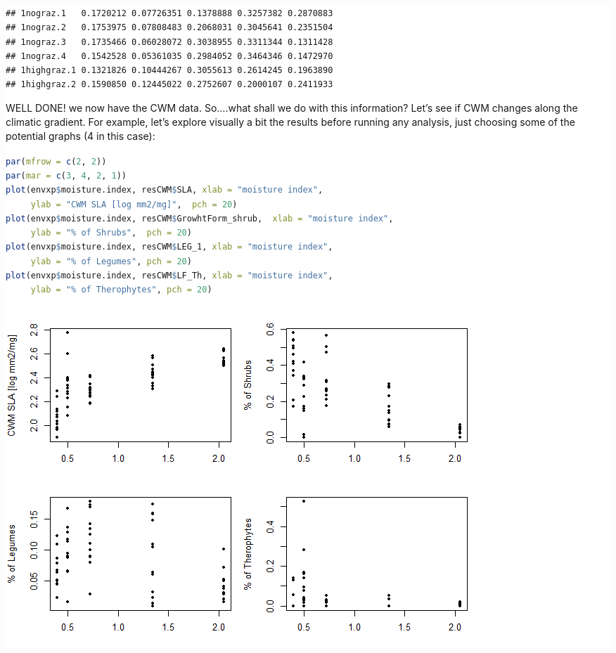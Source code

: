     ## 1nograz.1   0.1720212 0.07726351 0.1378888 0.3257382 0.2870883
    ## 1nograz.2   0.1753975 0.07808483 0.2068031 0.3045641 0.2351504
    ## 1nograz.3   0.1735466 0.06028072 0.3038955 0.3311344 0.1311428
    ## 1nograz.4   0.1542528 0.05361035 0.2984052 0.3464346 0.1472970
    ## 1highgraz.1 0.1321826 0.10444267 0.3055613 0.2614245 0.1963890
    ## 1highgraz.2 0.1590850 0.12445022 0.2752607 0.2000107 0.2411933

WELL DONE! we now have the CWM data. So….what shall we do with this
information? Let’s see if CWM changes along the climatic gradient. For
example, let’s explore visually a bit the results before running any
analysis, just choosing some of the potential graphs (4 in this case):

``` r
par(mfrow = c(2, 2))
par(mar = c(3, 4, 2, 1))
plot(envxp$moisture.index, resCWM$SLA, xlab = "moisture index",
     ylab = "CWM SLA [log mm2/mg]",  pch = 20)
plot(envxp$moisture.index, resCWM$GrowhtForm_shrub,  xlab = "moisture index",
     ylab = "% of Shrubs",  pch = 20)
plot(envxp$moisture.index, resCWM$LEG_1, xlab = "moisture index",
     ylab = "% of Legumes", pch = 20)
plot(envxp$moisture.index, resCWM$LF_Th, xlab = "moisture index",
     ylab = "% of Therophytes", pch = 20)
```

![](course_ecodata_3_4_cwm_files/figure-gfm/unnamed-chunk-26-1.png)
